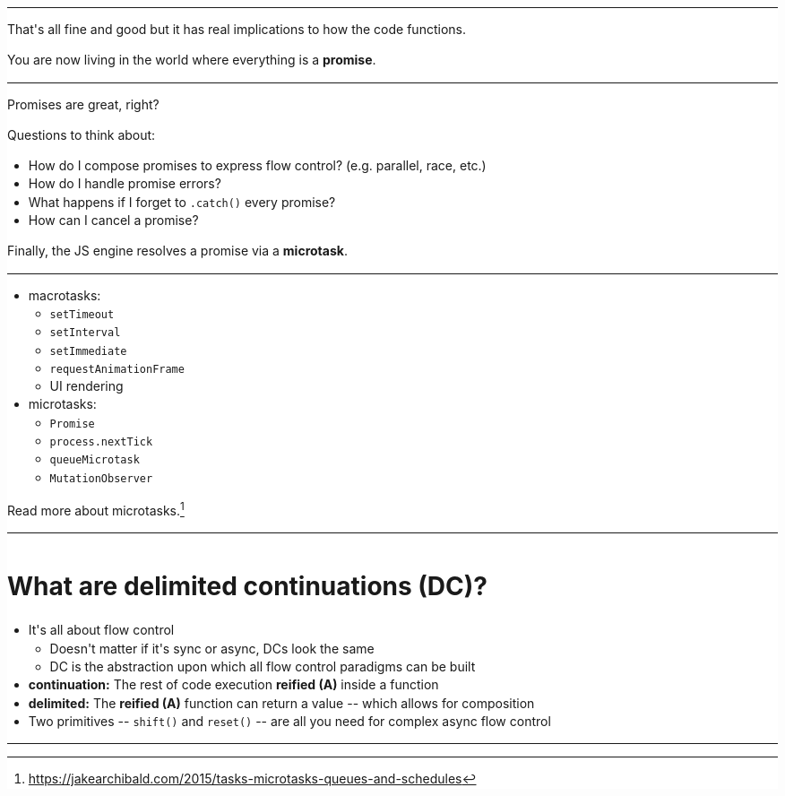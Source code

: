

---

That's all fine and good but it has real implications to how the code functions.

You are now living in the world where everything is a **promise**.



---

Promises are great, right?

Questions to think about:

- How do I compose promises to express flow control? (e.g. parallel, race, etc.)
- How do I handle promise errors?
- What happens if I forget to `.catch()` every promise?
- How can I cancel a promise?

Finally, the JS engine resolves a promise via a **microtask**.



---

- macrotasks:
  - `setTimeout`
  - `setInterval`
  - `setImmediate`
  - `requestAnimationFrame`
  - UI rendering
- microtasks:
  - `Promise`
  - `process.nextTick`
  - `queueMicrotask`
  - `MutationObserver`

Read more about microtasks.[^3]



---

# What are delimited continuations (DC)?

- It's all about flow control
  - Doesn't matter if it's sync or async, DCs look the same
  - DC is the abstraction upon which all flow control paradigms can be built
- **continuation:** The rest of code execution **reified (A)** inside a function
- **delimited:** The **reified (A)** function can return a value -- which allows
  for composition
- Two primitives -- `shift()` and `reset()` -- are all you need for complex
  async flow control



---


[^1]: https://blog.container-solutions.com/is-it-imperative-to-be-declarative
[^2]: https://journal.stuffwithstuff.com/2015/02/01/what-color-is-your-function
[^3]: https://jakearchibald.com/2015/tasks-microtasks-queues-and-schedules
[^4]: https://github.com/microsoft/TypeScript/issues/32523
[^5]: https://github.com/thefrontside/continuation
[^6]: https://en.wikipedia.org/wiki/Continuation-passing_style
[^7]: https://github.com/thefrontside/effection
[^8]: https://jakearchibald.com/2023/unhandled-rejections/
[^9]: https://github.com/neurosnap/starfx
[^10]: https://aptible.com
[^11]: https://frontside.com